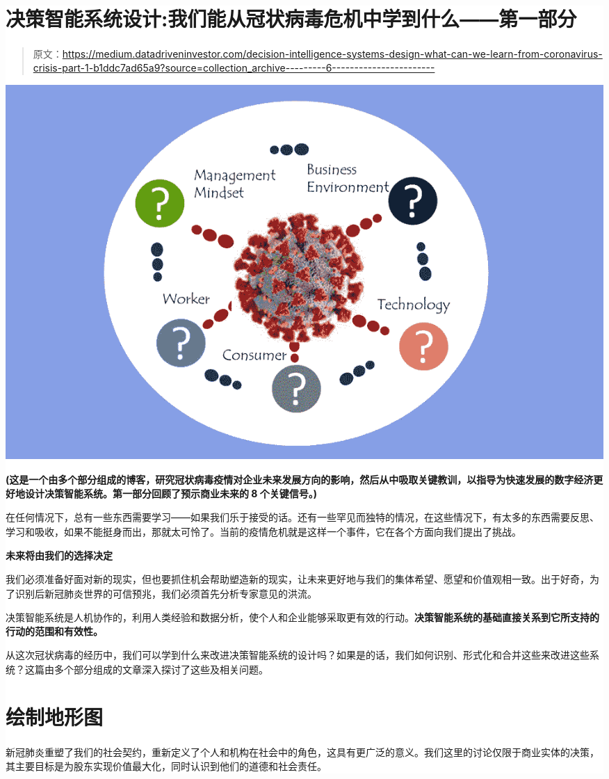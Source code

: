 # 决策智能系统设计:我们能从冠状病毒危机中学到什么——第一部分

> 原文：<https://medium.datadriveninvestor.com/decision-intelligence-systems-design-what-can-we-learn-from-coronavirus-crisis-part-1-b1ddc7ad65a9?source=collection_archive---------6----------------------->

![](img/6dfbfdcf2498027f4144c7a5deb0a2ca.png)

**(这是一个由多个部分组成的博客，研究冠状病毒疫情对企业未来发展方向的影响，然后从中吸取关键教训，以指导为快速发展的数字经济更好地设计决策智能系统。第一部分回顾了预示商业未来的 8 个关键信号。)**

在任何情况下，总有一些东西需要学习——如果我们乐于接受的话。还有一些罕见而独特的情况，在这些情况下，有太多的东西需要反思、学习和吸收，如果不能挺身而出，那就太可怜了。当前的疫情危机就是这样一个事件，它在各个方面向我们提出了挑战。

**未来将由我们的选择决定**

我们必须准备好面对新的现实，但也要抓住机会帮助塑造新的现实，让未来更好地与我们的集体希望、愿望和价值观相一致。出于好奇，为了识别后新冠肺炎世界的可信预兆，我们必须首先分析专家意见的洪流。

决策智能系统是人机协作的，利用人类经验和数据分析，使个人和企业能够采取更有效的行动。**决策智能系统的基础直接关系到它所支持的行动的范围和有效性。**

从这次冠状病毒的经历中，我们可以学到什么来改进决策智能系统的设计吗？如果是的话，我们如何识别、形式化和合并这些来改进这些系统？这篇由多个部分组成的文章深入探讨了这些及相关问题。

# 绘制地形图

新冠肺炎重塑了我们的社会契约，重新定义了个人和机构在社会中的角色，这具有更广泛的意义。我们这里的讨论仅限于商业实体的决策，其主要目标是为股东实现价值最大化，同时认识到他们的道德和社会责任。
